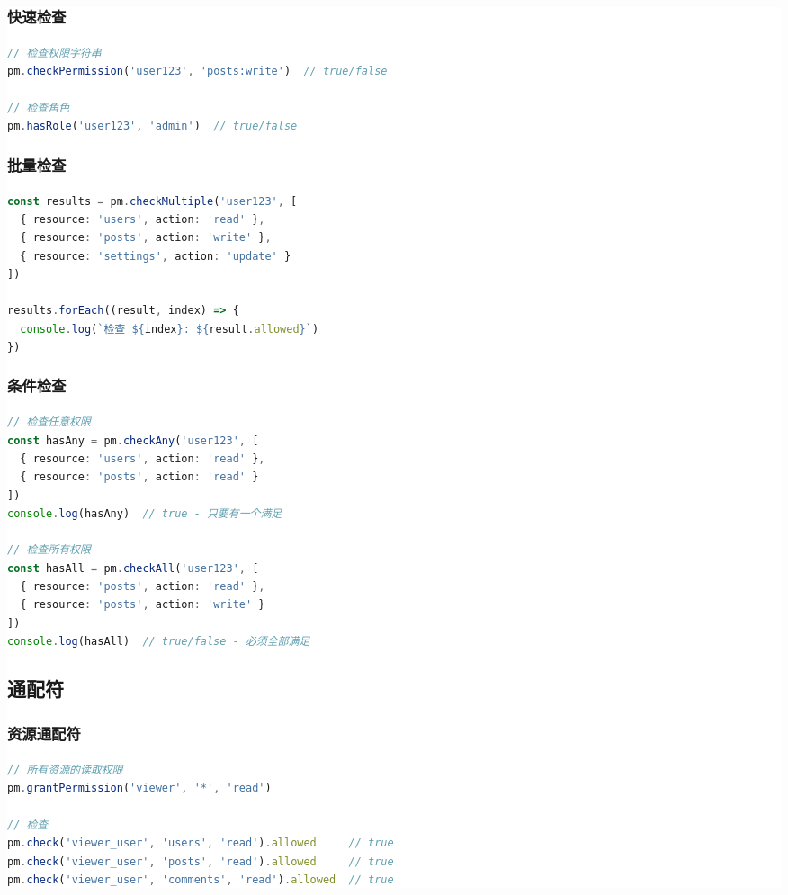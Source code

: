 ### 快速检查

```typescript
// 检查权限字符串
pm.checkPermission('user123', 'posts:write')  // true/false

// 检查角色
pm.hasRole('user123', 'admin')  // true/false
```

### 批量检查

```typescript
const results = pm.checkMultiple('user123', [
  { resource: 'users', action: 'read' },
  { resource: 'posts', action: 'write' },
  { resource: 'settings', action: 'update' }
])

results.forEach((result, index) => {
  console.log(`检查 ${index}: ${result.allowed}`)
})
```

### 条件检查

```typescript
// 检查任意权限
const hasAny = pm.checkAny('user123', [
  { resource: 'users', action: 'read' },
  { resource: 'posts', action: 'read' }
])
console.log(hasAny)  // true - 只要有一个满足

// 检查所有权限
const hasAll = pm.checkAll('user123', [
  { resource: 'posts', action: 'read' },
  { resource: 'posts', action: 'write' }
])
console.log(hasAll)  // true/false - 必须全部满足
```

## 通配符

### 资源通配符

```typescript
// 所有资源的读取权限
pm.grantPermission('viewer', '*', 'read')

// 检查
pm.check('viewer_user', 'users', 'read').allowed     // true
pm.check('viewer_user', 'posts', 'read').allowed     // true
pm.check('viewer_user', 'comments', 'read').allowed  // true
```
